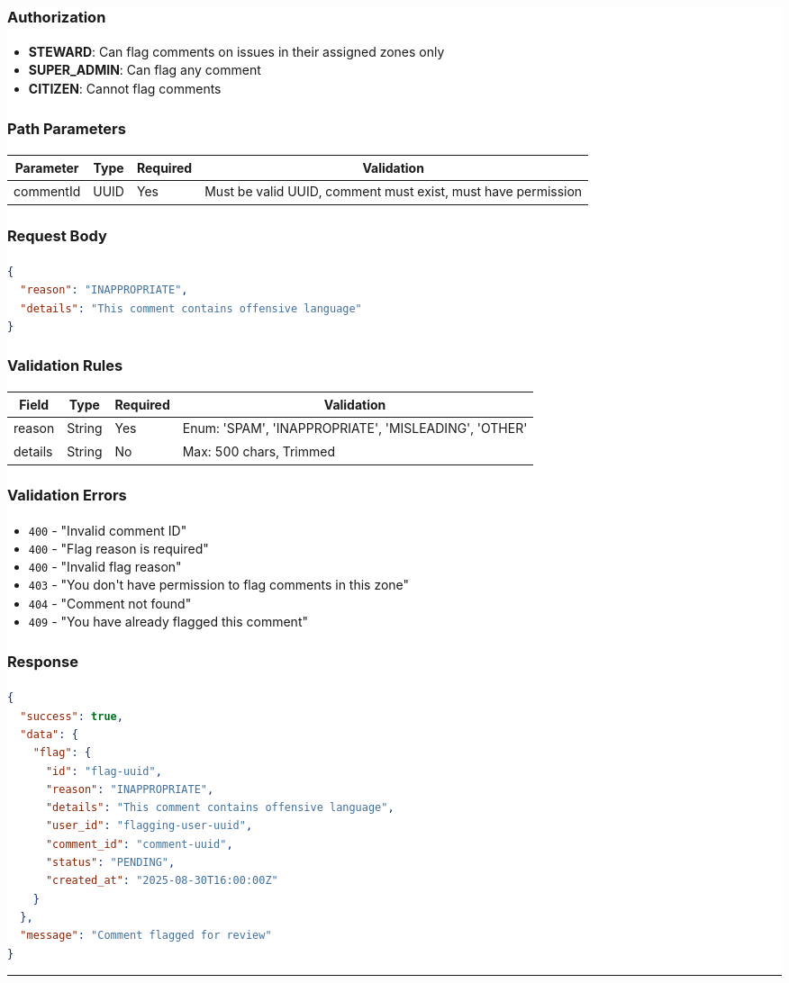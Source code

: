 ### **Authorization**
- **STEWARD**: Can flag comments on issues in their assigned zones only
- **SUPER_ADMIN**: Can flag any comment
- **CITIZEN**: Cannot flag comments

### **Path Parameters**
| Parameter | Type | Required | Validation |
|-----------|------|----------|------------|
| commentId | UUID | Yes | Must be valid UUID, comment must exist, must have permission |

### **Request Body**
```json
{
  "reason": "INAPPROPRIATE",
  "details": "This comment contains offensive language"
}
```

### **Validation Rules**
| Field | Type | Required | Validation |
|-------|------|----------|------------|
| reason | String | Yes | Enum: 'SPAM', 'INAPPROPRIATE', 'MISLEADING', 'OTHER' |
| details | String | No | Max: 500 chars, Trimmed |

### **Validation Errors**
- `400` - "Invalid comment ID"
- `400` - "Flag reason is required"
- `400` - "Invalid flag reason"
- `403` - "You don't have permission to flag comments in this zone"
- `404` - "Comment not found"
- `409` - "You have already flagged this comment"

### **Response**
```json
{
  "success": true,
  "data": {
    "flag": {
      "id": "flag-uuid",
      "reason": "INAPPROPRIATE",
      "details": "This comment contains offensive language",
      "user_id": "flagging-user-uuid",
      "comment_id": "comment-uuid",
      "status": "PENDING",
      "created_at": "2025-08-30T16:00:00Z"
    }
  },
  "message": "Comment flagged for review"
}
```

---